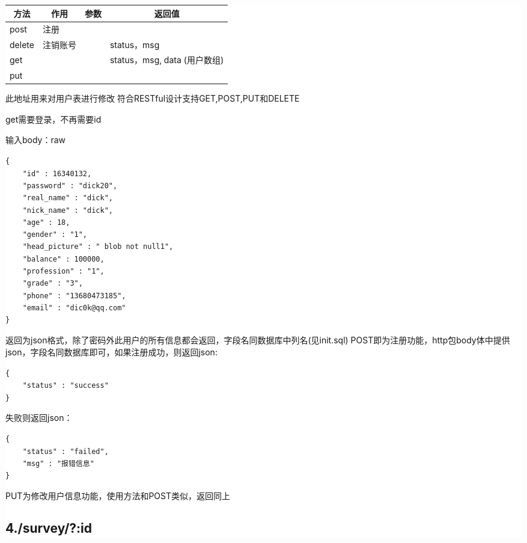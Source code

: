 

| 方法   | 作用     | 参数 | 返回值                       |
| ------ | -------- | ---- | ---------------------------- |
| post   | 注册     |      |                              |
| delete | 注销账号 |      | status，msg                  |
| get    |          |      | status，msg, data (用户数组) |
| put    |          |      |                              |




此地址用来对用户表进行修改
符合RESTful设计支持GET,POST,PUT和DELETE

get需要登录，不再需要id

输入body：raw
```
{
	"id" : 16340132,
	"password" : "dick20",
	"real_name" : "dick",
	"nick_name" : "dick",
	"age" : 18,
	"gender" : "1",
	"head_picture" : " blob not null1",
	"balance" : 100000,
	"profession" : "1",
	"grade" : "3",
	"phone" : "13680473185",
	"email" : "dic0k@qq.com"
}
```

返回为json格式，除了密码外此用户的所有信息都会返回，字段名同数据库中列名(见init.sql)
POST即为注册功能，http包body体中提供json，字段名同数据库即可，如果注册成功，则返回json:

```
{
	"status" : "success"
}
```
失败则返回json：
```
{
	"status" : "failed",
	"msg" : "报错信息"
}
```
PUT为修改用户信息功能，使用方法和POST类似，返回同上

## 4./survey/?:id
